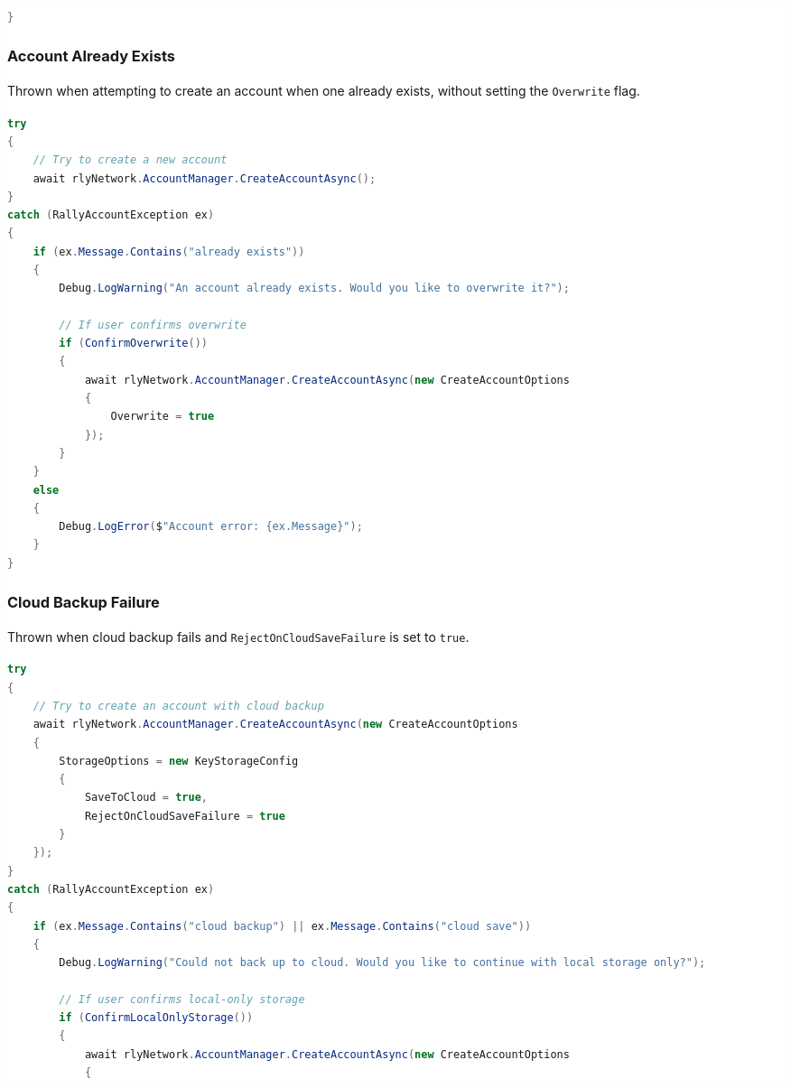 ```csharp
}
```

### Account Already Exists

Thrown when attempting to create an account when one already exists, without setting the `Overwrite` flag.

```csharp
try
{
    // Try to create a new account
    await rlyNetwork.AccountManager.CreateAccountAsync();
}
catch (RallyAccountException ex)
{
    if (ex.Message.Contains("already exists"))
    {
        Debug.LogWarning("An account already exists. Would you like to overwrite it?");
        
        // If user confirms overwrite
        if (ConfirmOverwrite())
        {
            await rlyNetwork.AccountManager.CreateAccountAsync(new CreateAccountOptions
            {
                Overwrite = true
            });
        }
    }
    else
    {
        Debug.LogError($"Account error: {ex.Message}");
    }
}
```

### Cloud Backup Failure

Thrown when cloud backup fails and `RejectOnCloudSaveFailure` is set to `true`.

```csharp
try
{
    // Try to create an account with cloud backup
    await rlyNetwork.AccountManager.CreateAccountAsync(new CreateAccountOptions
    {
        StorageOptions = new KeyStorageConfig
        {
            SaveToCloud = true,
            RejectOnCloudSaveFailure = true
        }
    });
}
catch (RallyAccountException ex)
{
    if (ex.Message.Contains("cloud backup") || ex.Message.Contains("cloud save"))
    {
        Debug.LogWarning("Could not back up to cloud. Would you like to continue with local storage only?");
        
        // If user confirms local-only storage
        if (ConfirmLocalOnlyStorage())
        {
            await rlyNetwork.AccountManager.CreateAccountAsync(new CreateAccountOptions
            {
```